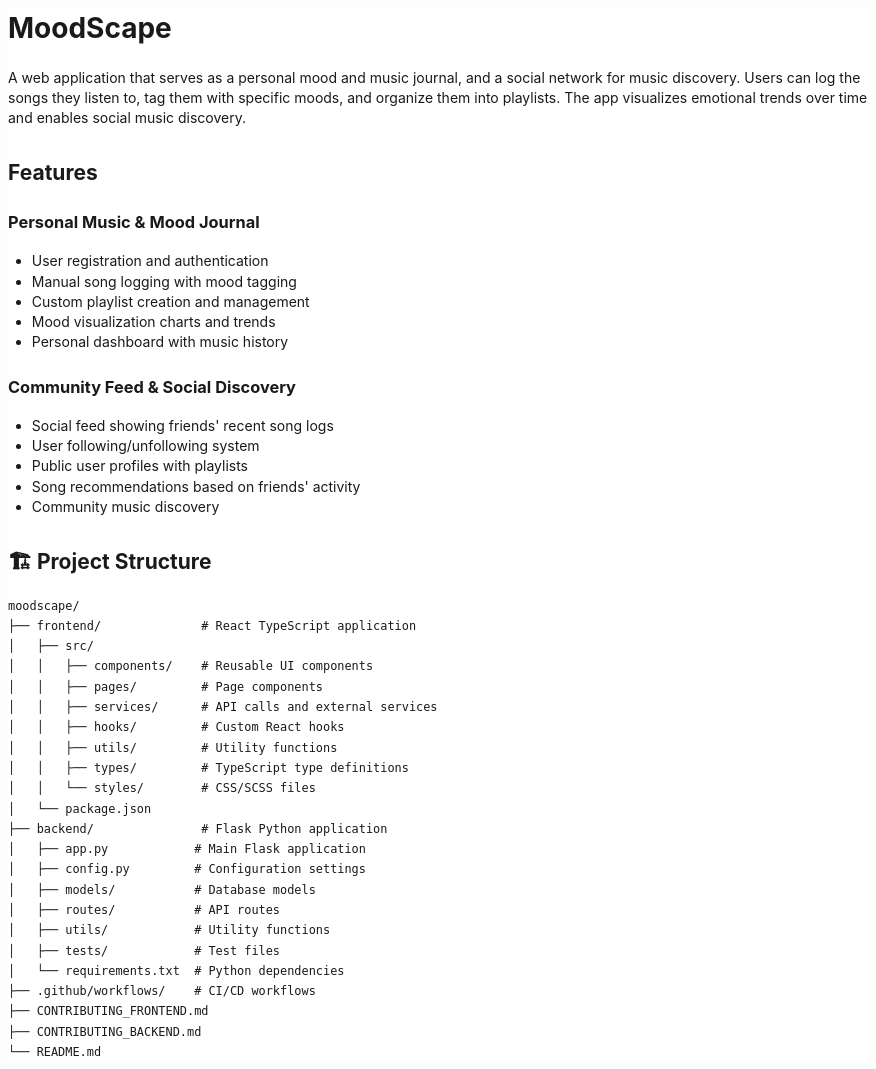 # MoodScape

A web application that serves as a personal mood and music journal, and a social network for music discovery. Users can log the songs they listen to, tag them with specific moods, and organize them into playlists. The app visualizes emotional trends over time and enables social music discovery.

## Features

### Personal Music & Mood Journal
- User registration and authentication
- Manual song logging with mood tagging
- Custom playlist creation and management
- Mood visualization charts and trends
- Personal dashboard with music history

### Community Feed & Social Discovery
- Social feed showing friends' recent song logs
- User following/unfollowing system
- Public user profiles with playlists
- Song recommendations based on friends' activity
- Community music discovery

## 🏗️ Project Structure

```
moodscape/
├── frontend/              # React TypeScript application
│   ├── src/
│   │   ├── components/    # Reusable UI components
│   │   ├── pages/         # Page components
│   │   ├── services/      # API calls and external services
│   │   ├── hooks/         # Custom React hooks
│   │   ├── utils/         # Utility functions
│   │   ├── types/         # TypeScript type definitions
│   │   └── styles/        # CSS/SCSS files
│   └── package.json
├── backend/               # Flask Python application
│   ├── app.py            # Main Flask application
│   ├── config.py         # Configuration settings
│   ├── models/           # Database models
│   ├── routes/           # API routes
│   ├── utils/            # Utility functions
│   ├── tests/            # Test files
│   └── requirements.txt  # Python dependencies
├── .github/workflows/    # CI/CD workflows
├── CONTRIBUTING_FRONTEND.md
├── CONTRIBUTING_BACKEND.md
└── README.md
```

